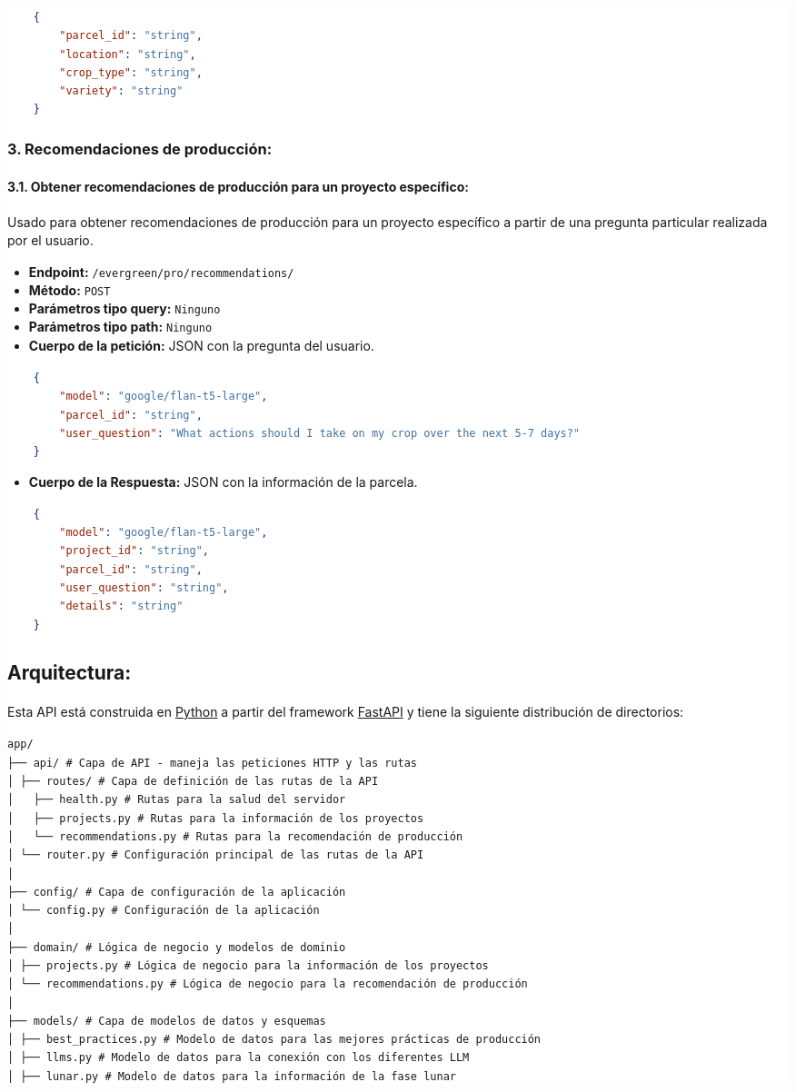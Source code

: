 ```json 
    {
        "parcel_id": "string",
        "location": "string",
        "crop_type": "string",
        "variety": "string"
    }
```

### 3. Recomendaciones de producción:

#### 3.1. Obtener recomendaciones de producción para un proyecto específico:

Usado para obtener recomendaciones de producción para un proyecto específico a partir de una pregunta particular realizada por el usuario.

- **Endpoint:** `/evergreen/pro/recommendations/`
- **Método:** `POST`
- **Parámetros tipo query:** `Ninguno`
- **Parámetros tipo path:** `Ninguno`
- **Cuerpo de la petición:** JSON con la pregunta del usuario.

```json
    {
        "model": "google/flan-t5-large",
        "parcel_id": "string",
        "user_question": "What actions should I take on my crop over the next 5-7 days?"
    }
```

- **Cuerpo de la Respuesta:** JSON con la información de la parcela.

```json
    {
        "model": "google/flan-t5-large",
        "project_id": "string",
        "parcel_id": "string",
        "user_question": "string",
        "details": "string"
    }
```
##  Arquitectura:

Esta API está construida en [Python](https://www.python.org/) a partir del framework [FastAPI](https://fastapi.tiangolo.com/) y tiene la siguiente distribución de directorios:

```
app/
├── api/ # Capa de API - maneja las peticiones HTTP y las rutas
│ ├── routes/ # Capa de definición de las rutas de la API
│   ├── health.py # Rutas para la salud del servidor
│   ├── projects.py # Rutas para la información de los proyectos
│   └── recommendations.py # Rutas para la recomendación de producción
│ └── router.py # Configuración principal de las rutas de la API
│
├── config/ # Capa de configuración de la aplicación
│ └── config.py # Configuración de la aplicación
│
├── domain/ # Lógica de negocio y modelos de dominio
│ ├── projects.py # Lógica de negocio para la información de los proyectos
│ └── recommendations.py # Lógica de negocio para la recomendación de producción
│
├── models/ # Capa de modelos de datos y esquemas
│ ├── best_practices.py # Modelo de datos para las mejores prácticas de producción
│ ├── llms.py # Modelo de datos para la conexión con los diferentes LLM
│ ├── lunar.py # Modelo de datos para la información de la fase lunar
```